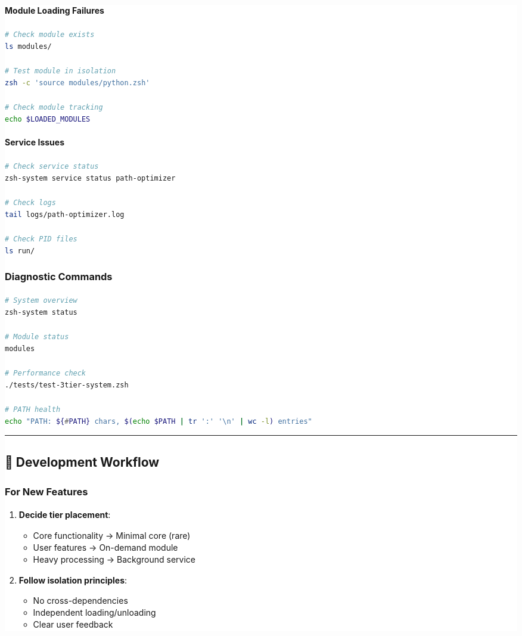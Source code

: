 #### **Module Loading Failures**
```bash
# Check module exists
ls modules/

# Test module in isolation
zsh -c 'source modules/python.zsh'

# Check module tracking
echo $LOADED_MODULES
```

#### **Service Issues**
```bash
# Check service status
zsh-system service status path-optimizer

# Check logs
tail logs/path-optimizer.log

# Check PID files
ls run/
```

### **Diagnostic Commands**
```bash
# System overview
zsh-system status

# Module status
modules

# Performance check
./tests/test-3tier-system.zsh

# PATH health
echo "PATH: ${#PATH} chars, $(echo $PATH | tr ':' '\n' | wc -l) entries"
```

---

## 🚀 **Development Workflow**

### **For New Features**
1. **Decide tier placement**:
   - Core functionality → Minimal core (rare)
   - User features → On-demand module
   - Heavy processing → Background service

2. **Follow isolation principles**:
   - No cross-dependencies
   - Independent loading/unloading
   - Clear user feedback
